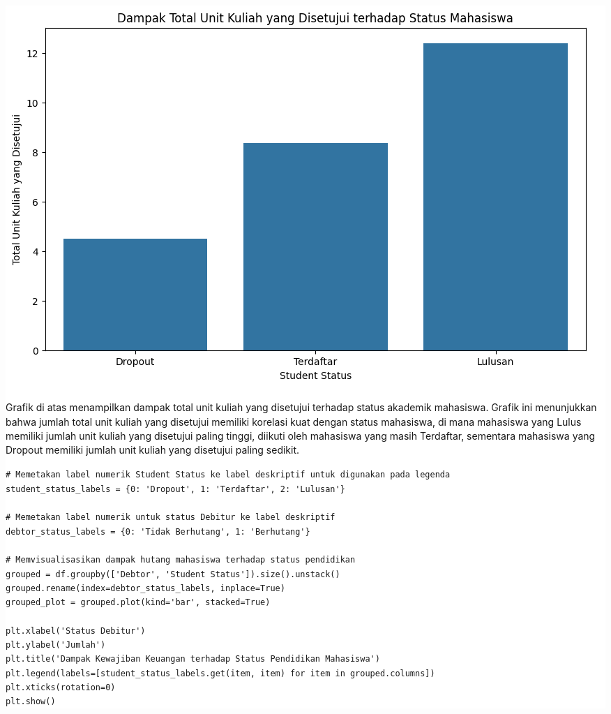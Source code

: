 <picture>
<img src="./assets/5.6.png">
</picture>

Grafik di atas menampilkan dampak total unit kuliah yang disetujui terhadap status akademik mahasiswa. Grafik ini menunjukkan bahwa jumlah total unit kuliah yang disetujui memiliki korelasi kuat dengan status mahasiswa, di mana mahasiswa yang Lulus memiliki jumlah unit kuliah yang disetujui paling tinggi, diikuti oleh mahasiswa yang masih Terdaftar, sementara mahasiswa yang Dropout memiliki jumlah unit kuliah yang disetujui paling sedikit.

```
# Memetakan label numerik Student Status ke label deskriptif untuk digunakan pada legenda
student_status_labels = {0: 'Dropout', 1: 'Terdaftar', 2: 'Lulusan'}

# Memetakan label numerik untuk status Debitur ke label deskriptif
debtor_status_labels = {0: 'Tidak Berhutang', 1: 'Berhutang'}

# Memvisualisasikan dampak hutang mahasiswa terhadap status pendidikan
grouped = df.groupby(['Debtor', 'Student Status']).size().unstack()
grouped.rename(index=debtor_status_labels, inplace=True)
grouped_plot = grouped.plot(kind='bar', stacked=True)

plt.xlabel('Status Debitur')
plt.ylabel('Jumlah')
plt.title('Dampak Kewajiban Keuangan terhadap Status Pendidikan Mahasiswa')
plt.legend(labels=[student_status_labels.get(item, item) for item in grouped.columns])
plt.xticks(rotation=0)
plt.show()
```
